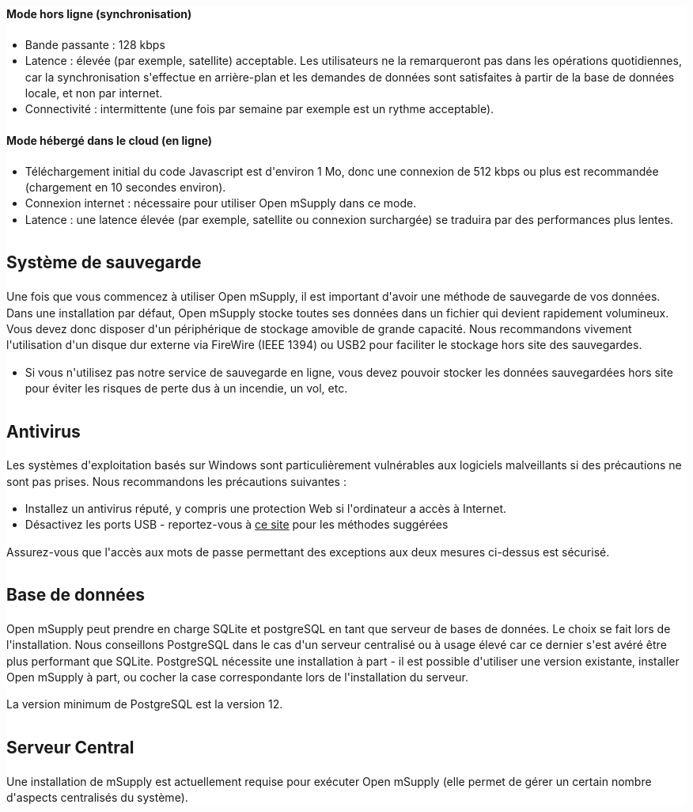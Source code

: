 #### Mode hors ligne (synchronisation)

- Bande passante : 128 kbps
- Latence : élevée (par exemple, satellite) acceptable. Les utilisateurs ne la remarqueront pas dans les opérations quotidiennes, car la synchronisation s'effectue en arrière-plan et les demandes de données sont satisfaites à partir de la base de données locale, et non par internet.
- Connectivité : intermittente (une fois par semaine par exemple est un rythme acceptable).

#### Mode hébergé dans le cloud (en ligne)

- Téléchargement initial du code Javascript est d'environ 1 Mo, donc une connexion de 512 kbps ou plus est recommandée (chargement en 10 secondes environ).
- Connexion internet : nécessaire pour utiliser Open mSupply dans ce mode.
- Latence : une latence élevée (par exemple, satellite ou connexion surchargée) se traduira par des performances plus lentes.

## Système de sauvegarde

Une fois que vous commencez à utiliser Open mSupply, il est important d'avoir une méthode de sauvegarde de vos données. Dans une installation par défaut, Open mSupply stocke toutes ses données dans un fichier qui devient rapidement volumineux. Vous devez donc disposer d'un périphérique de stockage amovible de grande capacité. Nous recommandons vivement l'utilisation d'un disque dur externe via FireWire (IEEE 1394) ou USB2 pour faciliter le stockage hors site des sauvegardes.

- Si vous n'utilisez pas notre service de sauvegarde en ligne, vous devez pouvoir stocker les données sauvegardées hors site pour éviter les risques de perte dus à un incendie, un vol, etc.

## Antivirus

Les systèmes d'exploitation basés sur Windows sont particulièrement vulnérables aux logiciels malveillants si des précautions ne sont pas prises. Nous recommandons les précautions suivantes :

- Installez un antivirus réputé, y compris une protection Web si l'ordinateur a accès à Internet.
- Désactivez les ports USB - reportez-vous à  [ce site](http://https://sospc.name/desactiver-ports-usb/) pour les méthodes suggérées

Assurez-vous que l'accès aux mots de passe permettant des exceptions aux deux mesures ci-dessus est sécurisé.

## Base de données

Open mSupply peut prendre en charge SQLite et postgreSQL en tant que serveur de bases de données. Le choix se fait lors de l'installation. Nous conseillons PostgreSQL dans le cas d'un serveur centralisé ou à usage élevé car ce dernier s'est avéré être plus performant que SQLite. PostgreSQL nécessite une installation à part - il est possible d'utiliser une version existante, installer Open mSupply à part, ou cocher la case correspondante lors de l'installation du serveur.

La version minimum de PostgreSQL est la version 12.

## Serveur Central

Une installation de mSupply est actuellement requise pour exécuter Open mSupply (elle permet de gérer un certain nombre d'aspects centralisés du système). 
